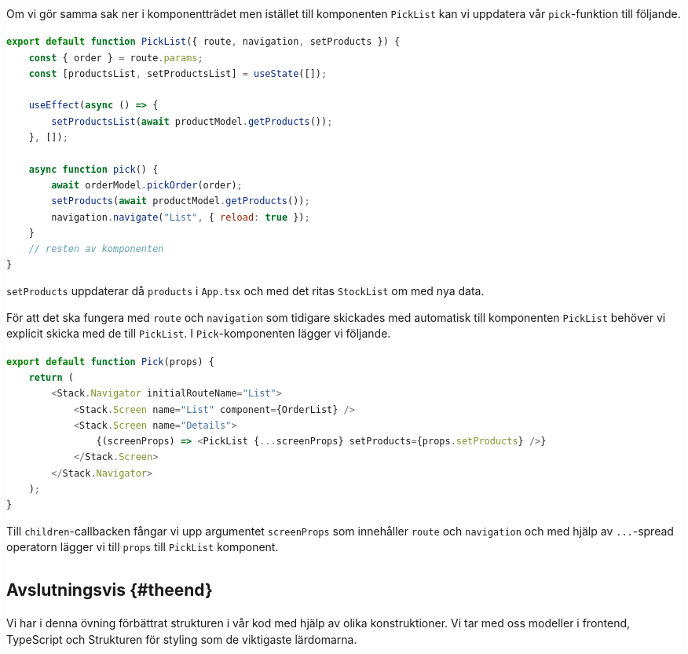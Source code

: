 Om vi gör samma sak ner i komponentträdet men istället till komponenten `PickList` kan vi uppdatera vår `pick`-funktion till följande.

```javascript
export default function PickList({ route, navigation, setProducts }) {
    const { order } = route.params;
    const [productsList, setProductsList] = useState([]);

    useEffect(async () => {
        setProductsList(await productModel.getProducts());
    }, []);

    async function pick() {
        await orderModel.pickOrder(order);
        setProducts(await productModel.getProducts());
        navigation.navigate("List", { reload: true });
    }
    // resten av komponenten
}
```

`setProducts` uppdaterar då `products` i `App.tsx` och med det ritas `StockList` om med nya data.

För att det ska fungera med `route` och `navigation` som tidigare skickades med automatisk till komponenten `PickList` behöver vi explicit skicka med de till `PickList`. I `Pick`-komponenten lägger vi följande.

```javascript
export default function Pick(props) {
    return (
        <Stack.Navigator initialRouteName="List">
            <Stack.Screen name="List" component={OrderList} />
            <Stack.Screen name="Details">
                {(screenProps) => <PickList {...screenProps} setProducts={props.setProducts} />}
            </Stack.Screen>
        </Stack.Navigator>
    );
}
```

Till `children`-callbacken fångar vi upp argumentet `screenProps` som innehåller `route` och `navigation` och med hjälp av `...`-spread operatorn lägger vi till `props` till `PickList` komponent.



Avslutningsvis {#theend}
--------------------------------------

Vi har i denna övning förbättrat strukturen i vår kod med hjälp av olika konstruktioner. Vi tar med oss modeller i frontend, TypeScript och Strukturen för styling som de viktigaste lärdomarna.
